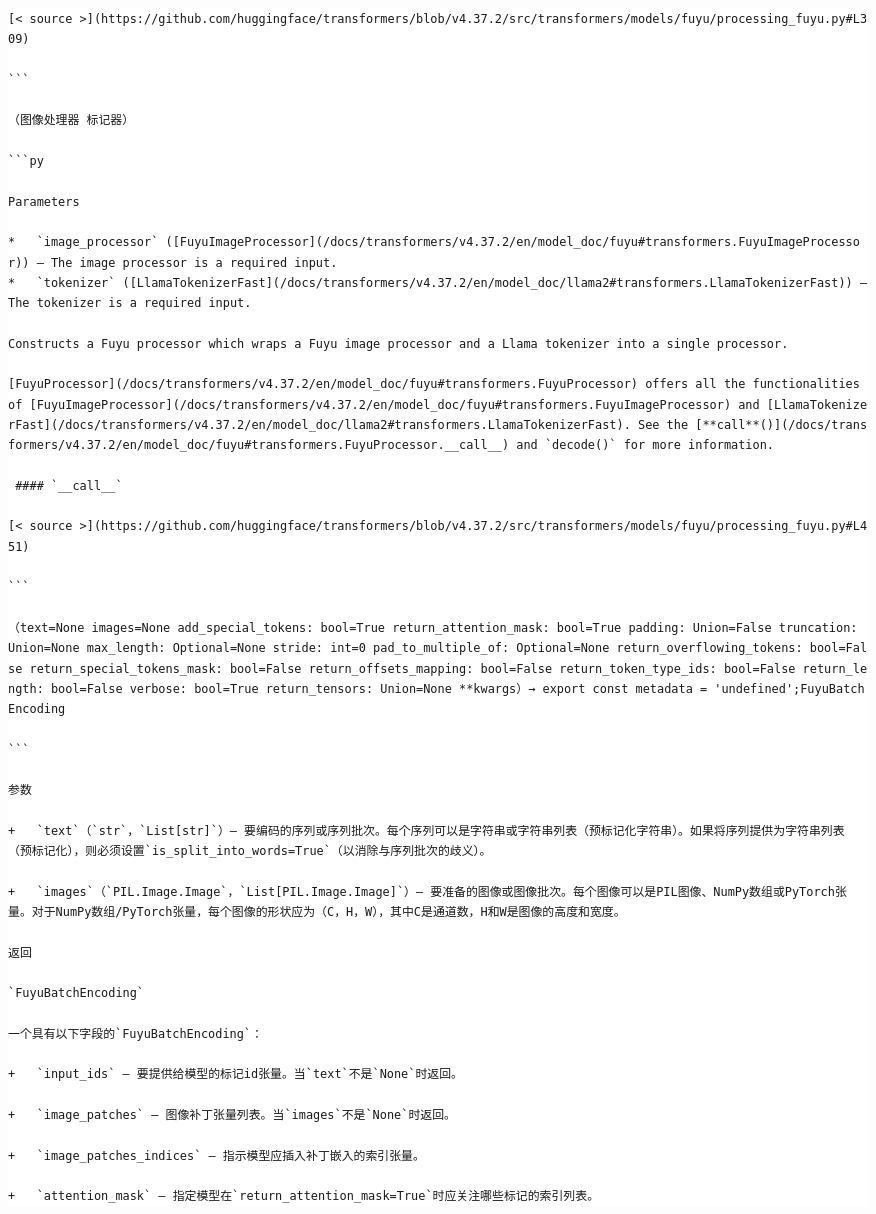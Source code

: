 ````的配置选项字典
[< source >](https://github.com/huggingface/transformers/blob/v4.37.2/src/transformers/models/fuyu/processing_fuyu.py#L309)

```

（图像处理器 标记器）

```py

Parameters

*   `image_processor` ([FuyuImageProcessor](/docs/transformers/v4.37.2/en/model_doc/fuyu#transformers.FuyuImageProcessor)) — The image processor is a required input.
*   `tokenizer` ([LlamaTokenizerFast](/docs/transformers/v4.37.2/en/model_doc/llama2#transformers.LlamaTokenizerFast)) — The tokenizer is a required input.

Constructs a Fuyu processor which wraps a Fuyu image processor and a Llama tokenizer into a single processor.

[FuyuProcessor](/docs/transformers/v4.37.2/en/model_doc/fuyu#transformers.FuyuProcessor) offers all the functionalities of [FuyuImageProcessor](/docs/transformers/v4.37.2/en/model_doc/fuyu#transformers.FuyuImageProcessor) and [LlamaTokenizerFast](/docs/transformers/v4.37.2/en/model_doc/llama2#transformers.LlamaTokenizerFast). See the [**call**()](/docs/transformers/v4.37.2/en/model_doc/fuyu#transformers.FuyuProcessor.__call__) and `decode()` for more information.

 #### `__call__`

[< source >](https://github.com/huggingface/transformers/blob/v4.37.2/src/transformers/models/fuyu/processing_fuyu.py#L451)

```

（text=None images=None add_special_tokens: bool=True return_attention_mask: bool=True padding: Union=False truncation: Union=None max_length: Optional=None stride: int=0 pad_to_multiple_of: Optional=None return_overflowing_tokens: bool=False return_special_tokens_mask: bool=False return_offsets_mapping: bool=False return_token_type_ids: bool=False return_length: bool=False verbose: bool=True return_tensors: Union=None **kwargs）→ export const metadata = 'undefined';FuyuBatchEncoding

```

参数

+   `text`（`str`，`List[str]`）— 要编码的序列或序列批次。每个序列可以是字符串或字符串列表（预标记化字符串）。如果将序列提供为字符串列表（预标记化），则必须设置`is_split_into_words=True`（以消除与序列批次的歧义）。

+   `images`（`PIL.Image.Image`，`List[PIL.Image.Image]`）— 要准备的图像或图像批次。每个图像可以是PIL图像、NumPy数组或PyTorch张量。对于NumPy数组/PyTorch张量，每个图像的形状应为（C，H，W），其中C是通道数，H和W是图像的高度和宽度。

返回

`FuyuBatchEncoding`

一个具有以下字段的`FuyuBatchEncoding`：

+   `input_ids` — 要提供给模型的标记id张量。当`text`不是`None`时返回。

+   `image_patches` — 图像补丁张量列表。当`images`不是`None`时返回。

+   `image_patches_indices` — 指示模型应插入补丁嵌入的索引张量。

+   `attention_mask` — 指定模型在`return_attention_mask=True`时应关注哪些标记的索引列表。

````